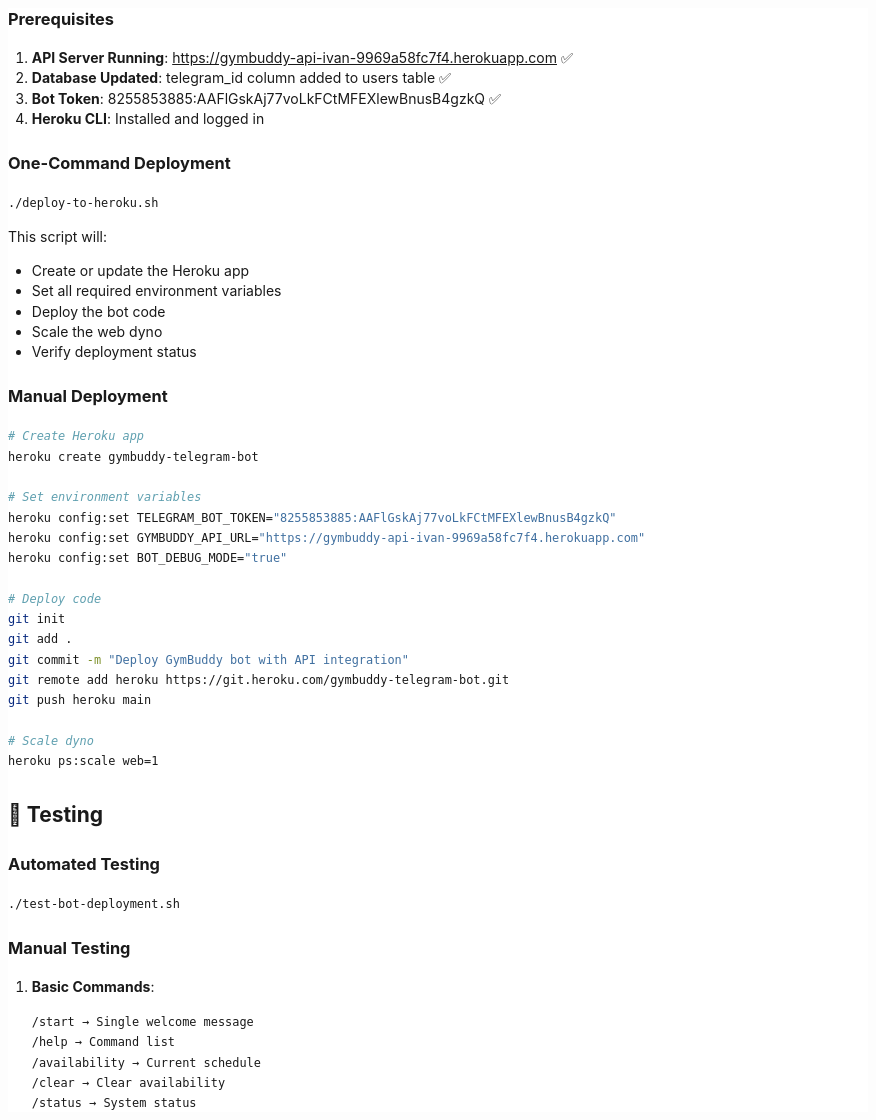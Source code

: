 ### Prerequisites
1. **API Server Running**: https://gymbuddy-api-ivan-9969a58fc7f4.herokuapp.com ✅
2. **Database Updated**: telegram_id column added to users table ✅ 
3. **Bot Token**: 8255853885:AAFlGskAj77voLkFCtMFEXlewBnusB4gzkQ ✅
4. **Heroku CLI**: Installed and logged in

### One-Command Deployment
```bash
./deploy-to-heroku.sh
```

This script will:
- Create or update the Heroku app
- Set all required environment variables
- Deploy the bot code
- Scale the web dyno
- Verify deployment status

### Manual Deployment
```bash
# Create Heroku app
heroku create gymbuddy-telegram-bot

# Set environment variables
heroku config:set TELEGRAM_BOT_TOKEN="8255853885:AAFlGskAj77voLkFCtMFEXlewBnusB4gzkQ"
heroku config:set GYMBUDDY_API_URL="https://gymbuddy-api-ivan-9969a58fc7f4.herokuapp.com"
heroku config:set BOT_DEBUG_MODE="true"

# Deploy code
git init
git add .
git commit -m "Deploy GymBuddy bot with API integration"
git remote add heroku https://git.heroku.com/gymbuddy-telegram-bot.git
git push heroku main

# Scale dyno
heroku ps:scale web=1
```

## 🧪 Testing

### Automated Testing
```bash
./test-bot-deployment.sh
```

### Manual Testing
1. **Basic Commands**:
   ```
   /start → Single welcome message
   /help → Command list
   /availability → Current schedule
   /clear → Clear availability
   /status → System status
   ```
